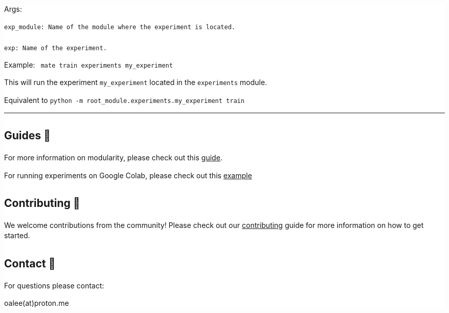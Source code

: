 Args:

    exp_module: Name of the module where the experiment is located.

    exp: Name of the experiment.

Example:
    `
    mate train experiments my_experiment`

This will run the experiment `my_experiment` located in the `experiments` module.

Equivalent to `python -m root_module.experiments.my_experiment train`

 --- 


## Guides 📖

For more information on modularity, please check out this
[guide](https://medium.com/@alee.rmi/the-ultimate-deep-learning-project-structure-a-software-engineers-guide-into-the-land-of-ai-c383f234fd2f).

For running experiments on Google Colab, please check out this
[example](https://colab.research.google.com/gist/oalee/5f5c2b3bb2da4ec3168f3edd4a52056a/deep-learning.ipynb)

## Contributing 🤝

We welcome contributions from the community! Please check out our
[contributing](https://github.com/oalee/yerbamate/blob/main/CONTRIBUTING.md)
guide for more information on how to get started.

## Contact 🤝

For questions please contact:

oalee(at)proton.me